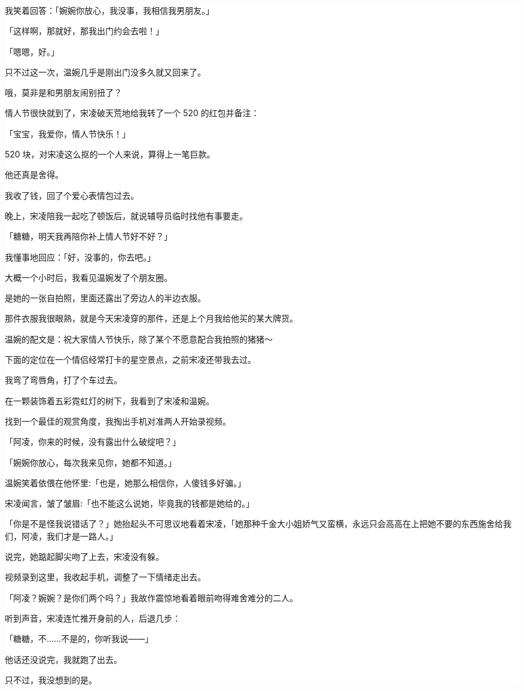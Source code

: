 我笑着回答：「婉婉你放心，我没事，我相信我男朋友。」

「这样啊，那就好，那我出门约会去啦！」

「嗯嗯，好。」

只不过这一次，温婉几乎是刚出门没多久就又回来了。

哦，莫非是和男朋友闹别扭了？

情人节很快就到了，宋凌破天荒地给我转了一个 520 的红包并备注：

「宝宝，我爱你，情人节快乐！」

520 块，对宋凌这么抠的一个人来说，算得上一笔巨款。

他还真是舍得。

我收了钱，回了个爱心表情包过去。

晚上，宋凌陪我一起吃了顿饭后，就说辅导员临时找他有事要走。

「糖糖，明天我再陪你补上情人节好不好？」

我懂事地回应：「好，没事的，你去吧。」

大概一个小时后，我看见温婉发了个朋友圈。

是她的一张自拍照，里面还露出了旁边人的半边衣服。

那件衣服我很眼熟，就是今天宋凌穿的那件，还是上个月我给他买的某大牌货。

温婉的配文是：祝大家情人节快乐，除了某个不愿意配合我拍照的猪猪～

下面的定位在一个情侣经常打卡的星空景点，之前宋凌还带我去过。

我弯了弯唇角，打了个车过去。

在一颗装饰着五彩霓虹灯的树下，我看到了宋凌和温婉。

找到一个最佳的观赏角度，我掏出手机对准两人开始录视频。

「阿凌，你来的时候，没有露出什么破绽吧？」

「婉婉你放心，每次我来见你，她都不知道。」

温婉笑着依偎在他怀里:「也是，她那么相信你，人傻钱多好骗。」

宋凌闻言，皱了皱眉:「也不能这么说她，毕竟我的钱都是她给的。」

「你是不是怪我说错话了？」她抬起头不可思议地看着宋凌，「她那种千金大小姐娇气又蛮横，永远只会高高在上把她不要的东西施舍给我们，阿凌，我们才是一路人。」

说完，她踮起脚尖吻了上去，宋凌没有躲。

视频录到这里，我收起手机，调整了一下情绪走出去。

「阿凌？婉婉？是你们两个吗？」我故作震惊地看着眼前吻得难舍难分的二人。

听到声音，宋凌连忙推开身前的人，后退几步：

「糖糖，不……不是的，你听我说——」

他话还没说完，我就跑了出去。

只不过，我没想到的是。
